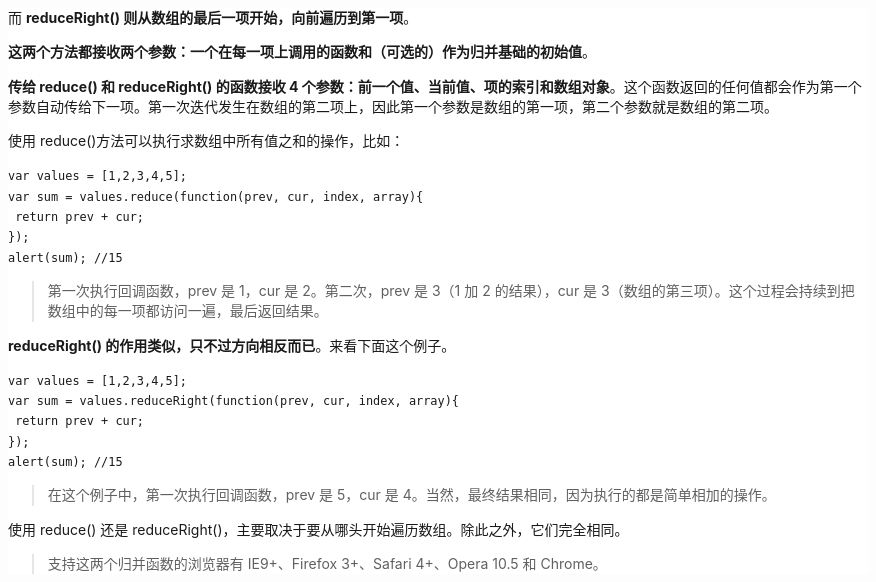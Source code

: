 而 **reduceRight() 则从数组的最后一项开始，向前遍历到第一项**。

**这两个方法都接收两个参数：一个在每一项上调用的函数和（可选的）作为归并基础的初始值**。

**传给 reduce() 和 reduceRight() 的函数接收 4 个参数：前一个值、当前值、项的索引和数组对象**。这个函数返回的任何值都会作为第一个参数自动传给下一项。第一次迭代发生在数组的第二项上，因此第一个参数是数组的第一项，第二个参数就是数组的第二项。

使用 reduce()方法可以执行求数组中所有值之和的操作，比如：

```
var values = [1,2,3,4,5];
var sum = values.reduce(function(prev, cur, index, array){
 return prev + cur;
});
alert(sum); //15
```

> 第一次执行回调函数，prev 是 1，cur 是 2。第二次，prev 是 3（1 加 2 的结果），cur 是 3（数组的第三项）。这个过程会持续到把数组中的每一项都访问一遍，最后返回结果。

**reduceRight() 的作用类似，只不过方向相反而已**。来看下面这个例子。

```
var values = [1,2,3,4,5];
var sum = values.reduceRight(function(prev, cur, index, array){
 return prev + cur;
});
alert(sum); //15
```

> 在这个例子中，第一次执行回调函数，prev 是 5，cur 是 4。当然，最终结果相同，因为执行的都是简单相加的操作。

使用 reduce() 还是 reduceRight()，主要取决于要从哪头开始遍历数组。除此之外，它们完全相同。

> 支持这两个归并函数的浏览器有 IE9+、Firefox 3+、Safari 4+、Opera 10.5 和 Chrome。
